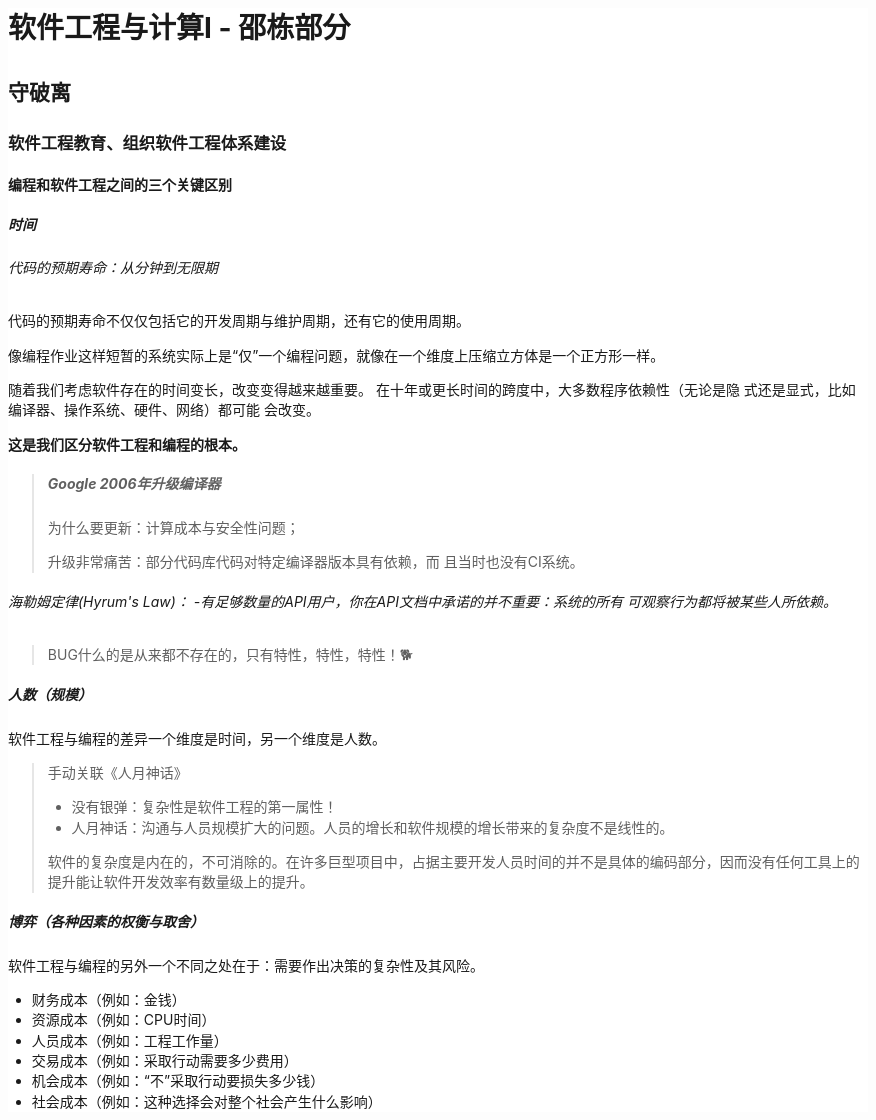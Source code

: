 

# 软件工程与计算Ⅰ - 邵栋部分

## 守破离

### 软件工程教育、组织软件工程体系建设

#### 编程和软件工程之间的三个关键区别

##### 时间 

###### 代码的预期寿命：从分钟到无限期

代码的预期寿命不仅仅包括它的开发周期与维护周期，还有它的使用周期。

像编程作业这样短暂的系统实际上是“仅”⼀个编程问题，就像在⼀个维度上压缩⽴⽅体是⼀个正⽅形⼀样。

随着我们考虑软件存在的时间变⻓，改变变得越来越重要。 在⼗年或更⻓时间的跨度中，⼤多数程序依赖性（⽆论是隐 式还是显式，⽐如编译器、操作系统、硬件、⽹络）都可能 会改变。 

**这是我们区分软件⼯程和编程的根本。**

> ##### Google 2006年升级编译器
>
> 为什么要更新：计算成本与安全性问题；
>
> 升级⾮常痛苦：部分代码库代码对特定编译器版本具有依赖，⽽ 且当时也没有CI系统。

###### 海勒姆定律(Hyrum's Law)： -有⾜够数量的API⽤户，你在API⽂档中承诺的并不重要：系统的所有 可观察⾏为都将被某些⼈所依赖。

> BUG什么的是从来都不存在的，只有特性，特性，特性！🐕

##### 人数（规模）

软件工程与编程的差异⼀个维度是时间，另⼀个维度是人数。

> 手动关联《人月神话》
>
> - 没有银弹：复杂性是软件⼯程的第⼀属性！ 
> - 人月神话：沟通与⼈员规模扩⼤的问题。⼈员的增长和软件规模的增⻓带来的复杂度不是线性的。
>
> 软件的复杂度是内在的，不可消除的。在许多巨型项目中，占据主要开发人员时间的并不是具体的编码部分，因而没有任何工具上的提升能让软件开发效率有数量级上的提升。

##### 博弈（各种因素的权衡与取舍）

软件⼯程与编程的另外⼀个不同之处在于：需要作出决策的复杂性及其⻛险。

- 财务成本（例如：⾦钱）
- 资源成本（例如：CPU时间）
- ⼈员成本（例如：⼯程⼯作量）
- 交易成本（例如：采取⾏动需要多少费⽤） 
- 机会成本（例如：“不”采取⾏动要损失多少钱） 
- 社会成本（例如：这种选择会对整个社会产⽣什么影响）
